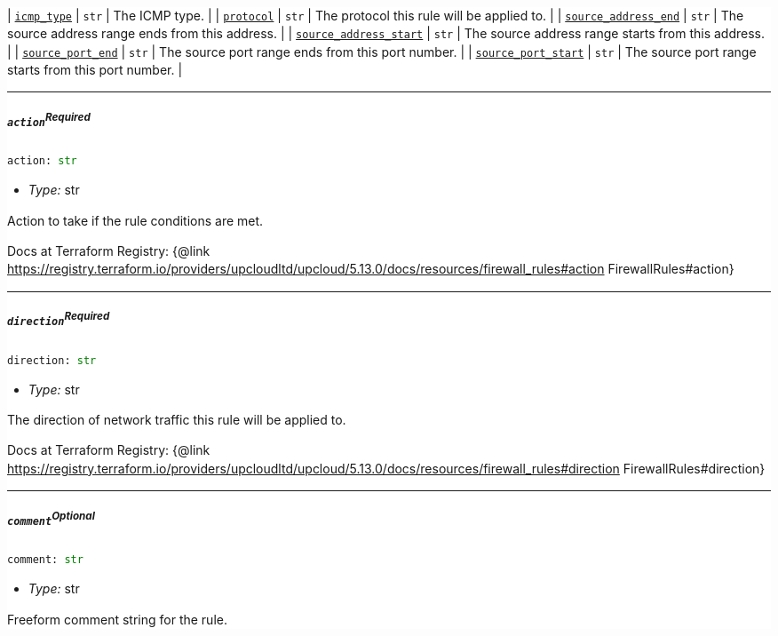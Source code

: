 | <code><a href="#@cdktf/provider-upcloud.firewallRules.FirewallRulesFirewallRule.property.icmpType">icmp_type</a></code> | <code>str</code> | The ICMP type. |
| <code><a href="#@cdktf/provider-upcloud.firewallRules.FirewallRulesFirewallRule.property.protocol">protocol</a></code> | <code>str</code> | The protocol this rule will be applied to. |
| <code><a href="#@cdktf/provider-upcloud.firewallRules.FirewallRulesFirewallRule.property.sourceAddressEnd">source_address_end</a></code> | <code>str</code> | The source address range ends from this address. |
| <code><a href="#@cdktf/provider-upcloud.firewallRules.FirewallRulesFirewallRule.property.sourceAddressStart">source_address_start</a></code> | <code>str</code> | The source address range starts from this address. |
| <code><a href="#@cdktf/provider-upcloud.firewallRules.FirewallRulesFirewallRule.property.sourcePortEnd">source_port_end</a></code> | <code>str</code> | The source port range ends from this port number. |
| <code><a href="#@cdktf/provider-upcloud.firewallRules.FirewallRulesFirewallRule.property.sourcePortStart">source_port_start</a></code> | <code>str</code> | The source port range starts from this port number. |

---

##### `action`<sup>Required</sup> <a name="action" id="@cdktf/provider-upcloud.firewallRules.FirewallRulesFirewallRule.property.action"></a>

```python
action: str
```

- *Type:* str

Action to take if the rule conditions are met.

Docs at Terraform Registry: {@link https://registry.terraform.io/providers/upcloudltd/upcloud/5.13.0/docs/resources/firewall_rules#action FirewallRules#action}

---

##### `direction`<sup>Required</sup> <a name="direction" id="@cdktf/provider-upcloud.firewallRules.FirewallRulesFirewallRule.property.direction"></a>

```python
direction: str
```

- *Type:* str

The direction of network traffic this rule will be applied to.

Docs at Terraform Registry: {@link https://registry.terraform.io/providers/upcloudltd/upcloud/5.13.0/docs/resources/firewall_rules#direction FirewallRules#direction}

---

##### `comment`<sup>Optional</sup> <a name="comment" id="@cdktf/provider-upcloud.firewallRules.FirewallRulesFirewallRule.property.comment"></a>

```python
comment: str
```

- *Type:* str

Freeform comment string for the rule.
